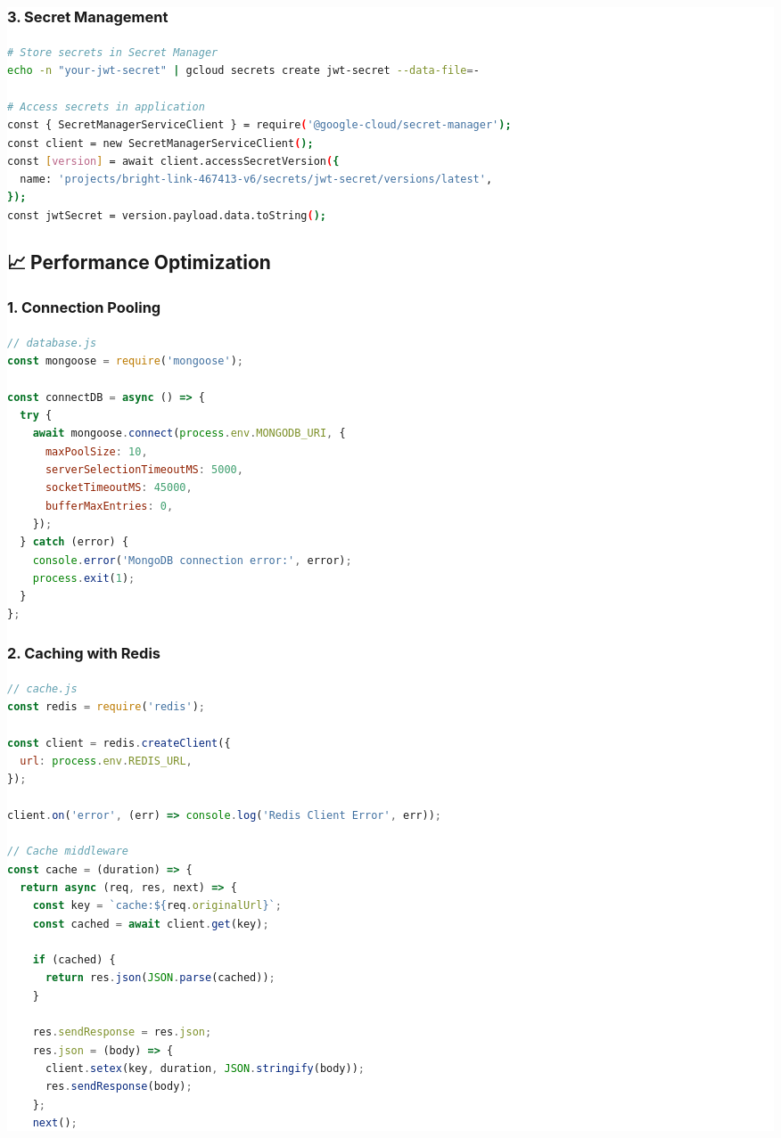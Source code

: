 ### 3. **Secret Management**
```bash
# Store secrets in Secret Manager
echo -n "your-jwt-secret" | gcloud secrets create jwt-secret --data-file=-

# Access secrets in application
const { SecretManagerServiceClient } = require('@google-cloud/secret-manager');
const client = new SecretManagerServiceClient();
const [version] = await client.accessSecretVersion({
  name: 'projects/bright-link-467413-v6/secrets/jwt-secret/versions/latest',
});
const jwtSecret = version.payload.data.toString();
```

## 📈 **Performance Optimization**

### 1. **Connection Pooling**
```javascript
// database.js
const mongoose = require('mongoose');

const connectDB = async () => {
  try {
    await mongoose.connect(process.env.MONGODB_URI, {
      maxPoolSize: 10,
      serverSelectionTimeoutMS: 5000,
      socketTimeoutMS: 45000,
      bufferMaxEntries: 0,
    });
  } catch (error) {
    console.error('MongoDB connection error:', error);
    process.exit(1);
  }
};
```

### 2. **Caching with Redis**
```javascript
// cache.js
const redis = require('redis');

const client = redis.createClient({
  url: process.env.REDIS_URL,
});

client.on('error', (err) => console.log('Redis Client Error', err));

// Cache middleware
const cache = (duration) => {
  return async (req, res, next) => {
    const key = `cache:${req.originalUrl}`;
    const cached = await client.get(key);
    
    if (cached) {
      return res.json(JSON.parse(cached));
    }
    
    res.sendResponse = res.json;
    res.json = (body) => {
      client.setex(key, duration, JSON.stringify(body));
      res.sendResponse(body);
    };
    next();
```